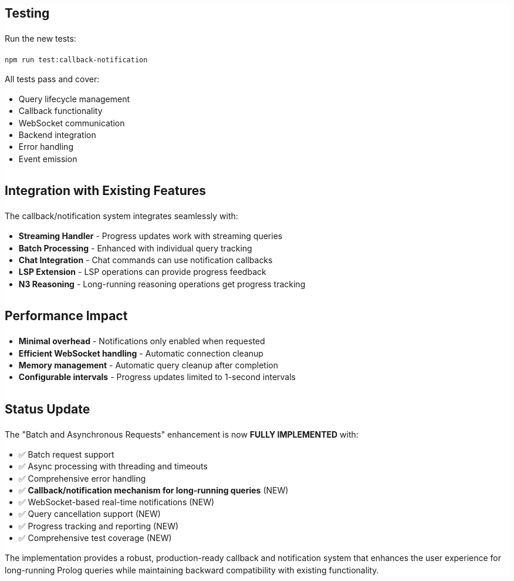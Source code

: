## Testing

Run the new tests:
```bash
npm run test:callback-notification
```

All tests pass and cover:
- Query lifecycle management
- Callback functionality
- WebSocket communication
- Backend integration
- Error handling
- Event emission

## Integration with Existing Features

The callback/notification system integrates seamlessly with:
- **Streaming Handler** - Progress updates work with streaming queries
- **Batch Processing** - Enhanced with individual query tracking
- **Chat Integration** - Chat commands can use notification callbacks
- **LSP Extension** - LSP operations can provide progress feedback
- **N3 Reasoning** - Long-running reasoning operations get progress tracking

## Performance Impact

- **Minimal overhead** - Notifications only enabled when requested
- **Efficient WebSocket handling** - Automatic connection cleanup
- **Memory management** - Automatic query cleanup after completion
- **Configurable intervals** - Progress updates limited to 1-second intervals

## Status Update

The "Batch and Asynchronous Requests" enhancement is now **FULLY IMPLEMENTED** with:
- ✅ Batch request support
- ✅ Async processing with threading and timeouts
- ✅ Comprehensive error handling
- ✅ **Callback/notification mechanism for long-running queries** (NEW)
- ✅ WebSocket-based real-time notifications (NEW)
- ✅ Query cancellation support (NEW)
- ✅ Progress tracking and reporting (NEW)
- ✅ Comprehensive test coverage (NEW)

The implementation provides a robust, production-ready callback and notification system that enhances the user experience for long-running Prolog queries while maintaining backward compatibility with existing functionality.